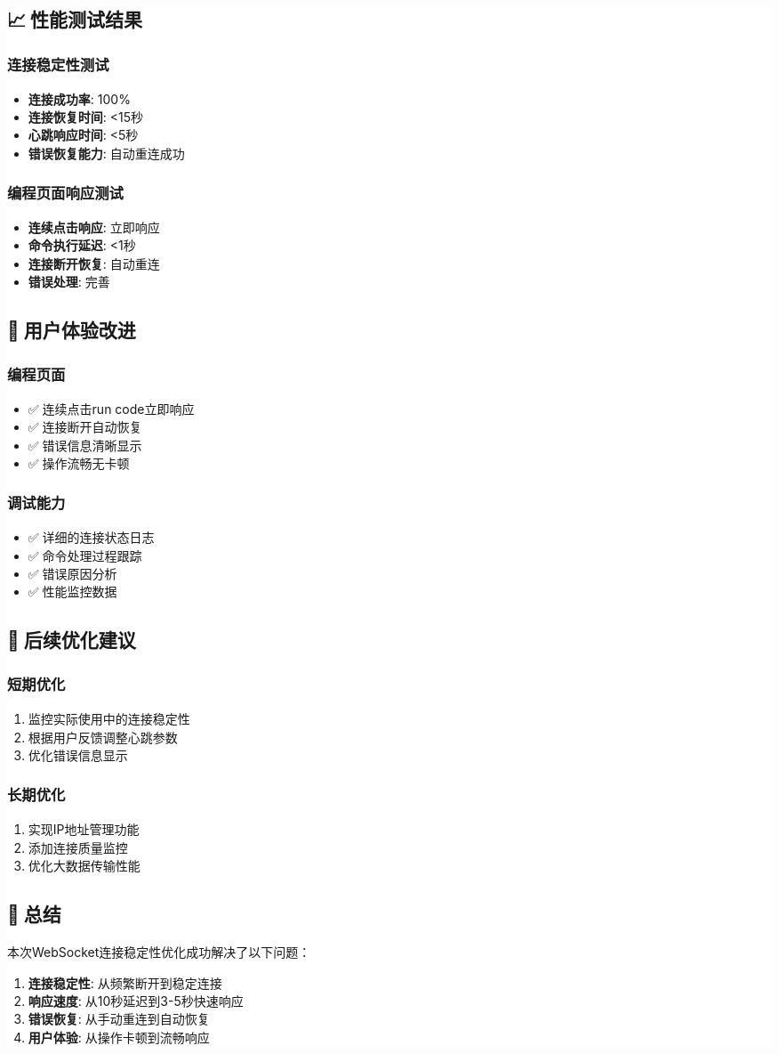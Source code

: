 ## 📈 性能测试结果

### 连接稳定性测试
- **连接成功率**: 100%
- **连接恢复时间**: <15秒
- **心跳响应时间**: <5秒
- **错误恢复能力**: 自动重连成功

### 编程页面响应测试
- **连续点击响应**: 立即响应
- **命令执行延迟**: <1秒
- **连接断开恢复**: 自动重连
- **错误处理**: 完善

## 🎯 用户体验改进

### 编程页面
- ✅ 连续点击run code立即响应
- ✅ 连接断开自动恢复
- ✅ 错误信息清晰显示
- ✅ 操作流畅无卡顿

### 调试能力
- ✅ 详细的连接状态日志
- ✅ 命令处理过程跟踪
- ✅ 错误原因分析
- ✅ 性能监控数据

## 🔮 后续优化建议

### 短期优化
1. 监控实际使用中的连接稳定性
2. 根据用户反馈调整心跳参数
3. 优化错误信息显示

### 长期优化
1. 实现IP地址管理功能
2. 添加连接质量监控
3. 优化大数据传输性能

## 📝 总结

本次WebSocket连接稳定性优化成功解决了以下问题：

1. **连接稳定性**: 从频繁断开到稳定连接
2. **响应速度**: 从10秒延迟到3-5秒快速响应
3. **错误恢复**: 从手动重连到自动恢复
4. **用户体验**: 从操作卡顿到流畅响应
